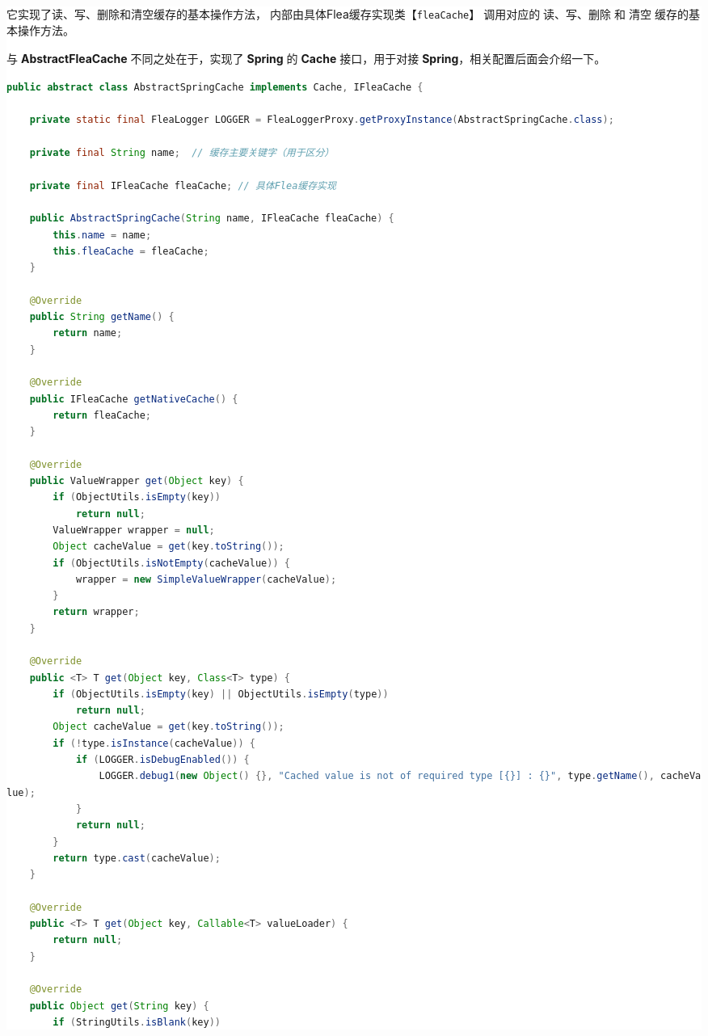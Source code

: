 
它实现了读、写、删除和清空缓存的基本操作方法， 内部由具体Flea缓存实现类【`fleaCache`】 调用对应的 读、写、删除 和 清空 缓存的基本操作方法。

与 **AbstractFleaCache** 不同之处在于，实现了 **Spring** 的 **Cache** 接口，用于对接 **Spring**，相关配置后面会介绍一下。

```java
public abstract class AbstractSpringCache implements Cache, IFleaCache {

    private static final FleaLogger LOGGER = FleaLoggerProxy.getProxyInstance(AbstractSpringCache.class);

    private final String name;  // 缓存主要关键字（用于区分）

    private final IFleaCache fleaCache; // 具体Flea缓存实现

    public AbstractSpringCache(String name, IFleaCache fleaCache) {
        this.name = name;
        this.fleaCache = fleaCache;
    }

    @Override
    public String getName() {
        return name;
    }

    @Override
    public IFleaCache getNativeCache() {
        return fleaCache;
    }

    @Override
    public ValueWrapper get(Object key) {
        if (ObjectUtils.isEmpty(key))
            return null;
        ValueWrapper wrapper = null;
        Object cacheValue = get(key.toString());
        if (ObjectUtils.isNotEmpty(cacheValue)) {
            wrapper = new SimpleValueWrapper(cacheValue);
        }
        return wrapper;
    }

    @Override
    public <T> T get(Object key, Class<T> type) {
        if (ObjectUtils.isEmpty(key) || ObjectUtils.isEmpty(type))
            return null;
        Object cacheValue = get(key.toString());
        if (!type.isInstance(cacheValue)) {
            if (LOGGER.isDebugEnabled()) {
                LOGGER.debug1(new Object() {}, "Cached value is not of required type [{}] : {}", type.getName(), cacheValue);
            }
            return null;
        }
        return type.cast(cacheValue);
    }

    @Override
    public <T> T get(Object key, Callable<T> valueLoader) {
        return null;
    }

    @Override
    public Object get(String key) {
        if (StringUtils.isBlank(key))
```